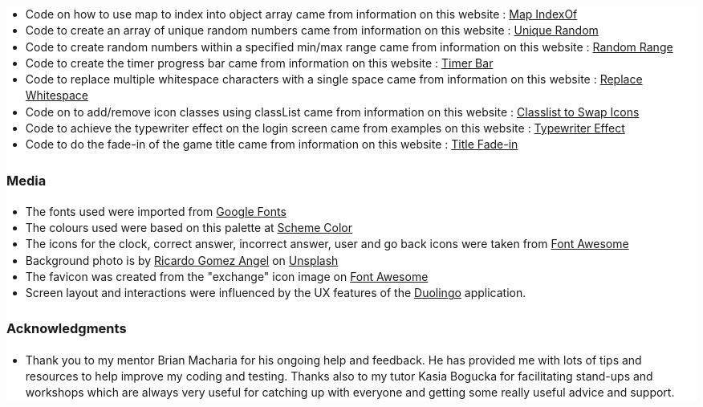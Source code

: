 - Code on how to use map to index into object array came from information on this website : [Map IndexOf](https://stackoverflow.com/questions/8668174/indexof-method-in-an-object-array)
- Code to create an array of unique random numbers came from information on this website : [Unique Random](https://stackoverflow.com/questions/2380019/generate-unique-random-numbers-between-1-and-100)
- Code to create random numbers within a specified min/max range came from information on this website : [Random Range](https://stackoverflow.com/questions/4959975/generate-random-number-between-two-numbers-in-javascript)
- Code to create the timer progress bar came from information on this website : [Timer Bar](https://www.w3schools.com/howto/howto_js_progressbar.asp)
- Code to replace multiple whitespace characters with a single space came from information on this website : [Replace Whitespace](https://stackoverflow.com/questions/1981349/regex-to-replace-multiple-spaces-with-a-single-space)
- Code on to add/remove icon classes using classList came from information on this website : [Classlist to Swap Icons](https://stackoverflow.com/questions/48612799/add-remove-class-fa-icon-javascript)
- Code to achieve the typewriter effect on the login screen came from examples on this website : [Typewriter Effect](https://www.w3schools.com/howto/howto_js_typewriter.asp)
- Code to do the fade-in of the game title came from information on this website : [Title Fade-in](https://stackoverflow.com/questions/6121203/how-to-do-fade-in-and-fade-out-with-javascript-and-css)

### Media 
- The fonts used were imported from [Google Fonts](https://fonts.google.com/)
- The colours used were based on this palette at [Scheme Color](https://www.schemecolor.com/very-dark-blue-grey-orange.php)
- The icons for the clock, correct answer, incorrect answer, user and go back icons were taken from [Font Awesome](https://fontawesome.com/)
- Background photo is by <a href="https://unsplash.com/@ripato?utm_source=unsplash&utm_medium=referral&utm_content=creditCopyText">Ricardo Gomez Angel</a> on <a href="https://unsplash.com/photos/5YM26lUicfU">Unsplash</a>
- The favicon was created from the "exchange" icon image on [Font Awesome](https://fontawesome.com/)
- Screen layout and interactions were influenced by the UX features of the [Duolingo](https://www.duolingo.com/learn) application.

### Acknowledgments

- Thank you to my mentor Brian Macharia for his ongoing help and feedback.  He has provided me with lots of tips and resources to help improve my coding and testing.  Thanks also to my tutor Kasia Bogucka for facilitating stand-ups and workshops which are always very useful for catching up with everyone and getting some really useful advice and support.
